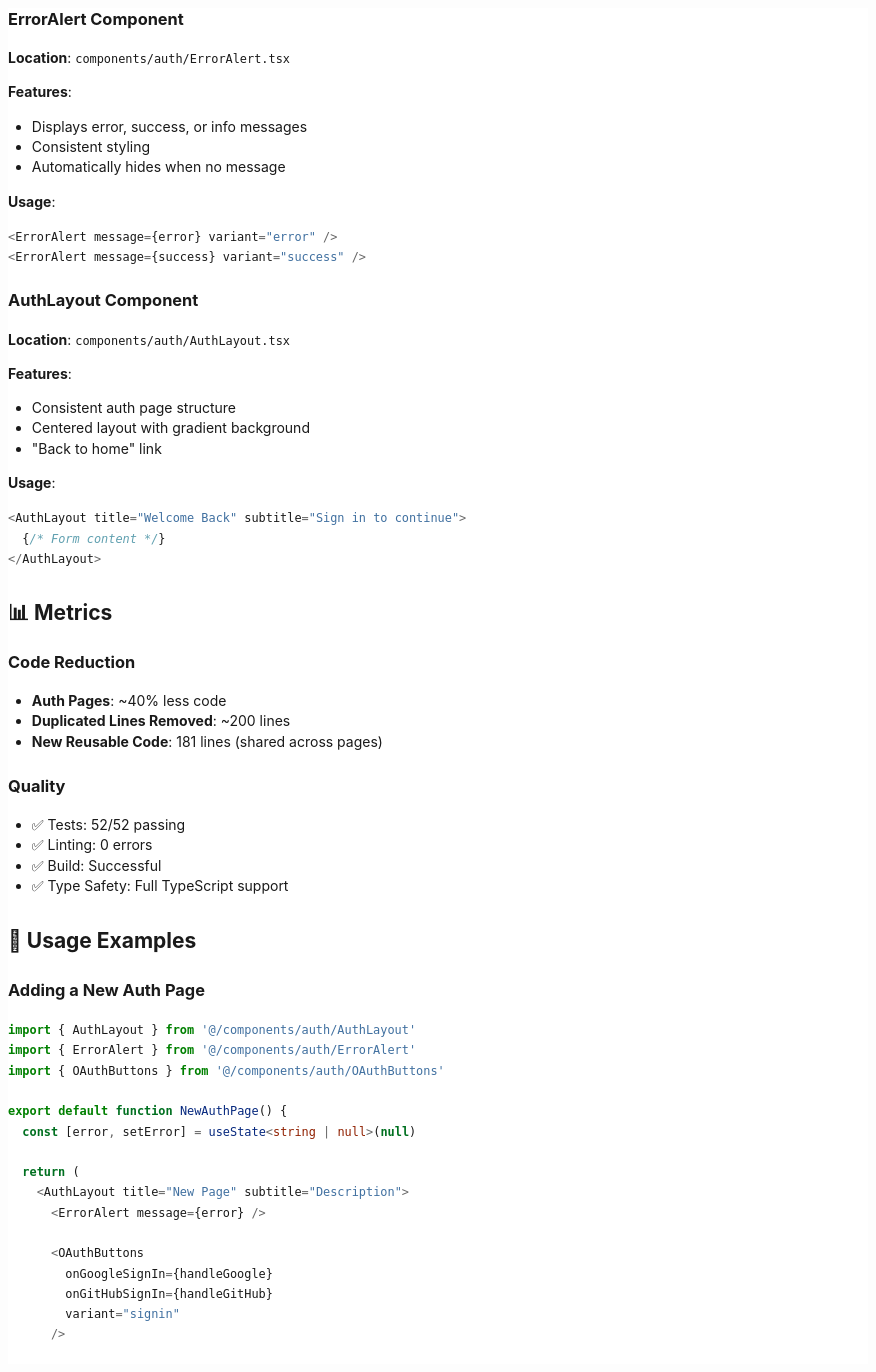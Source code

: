 ### ErrorAlert Component
**Location**: `components/auth/ErrorAlert.tsx`

**Features**:
- Displays error, success, or info messages
- Consistent styling
- Automatically hides when no message

**Usage**:
```typescript
<ErrorAlert message={error} variant="error" />
<ErrorAlert message={success} variant="success" />
```

### AuthLayout Component
**Location**: `components/auth/AuthLayout.tsx`

**Features**:
- Consistent auth page structure
- Centered layout with gradient background
- "Back to home" link

**Usage**:
```typescript
<AuthLayout title="Welcome Back" subtitle="Sign in to continue">
  {/* Form content */}
</AuthLayout>
```

## 📊 Metrics

### Code Reduction
- **Auth Pages**: ~40% less code
- **Duplicated Lines Removed**: ~200 lines
- **New Reusable Code**: 181 lines (shared across pages)

### Quality
- ✅ Tests: 52/52 passing
- ✅ Linting: 0 errors
- ✅ Build: Successful
- ✅ Type Safety: Full TypeScript support

## 🚀 Usage Examples

### Adding a New Auth Page
```typescript
import { AuthLayout } from '@/components/auth/AuthLayout'
import { ErrorAlert } from '@/components/auth/ErrorAlert'
import { OAuthButtons } from '@/components/auth/OAuthButtons'

export default function NewAuthPage() {
  const [error, setError] = useState<string | null>(null)
  
  return (
    <AuthLayout title="New Page" subtitle="Description">
      <ErrorAlert message={error} />
      
      <OAuthButtons
        onGoogleSignIn={handleGoogle}
        onGitHubSignIn={handleGitHub}
        variant="signin"
      />
      
```